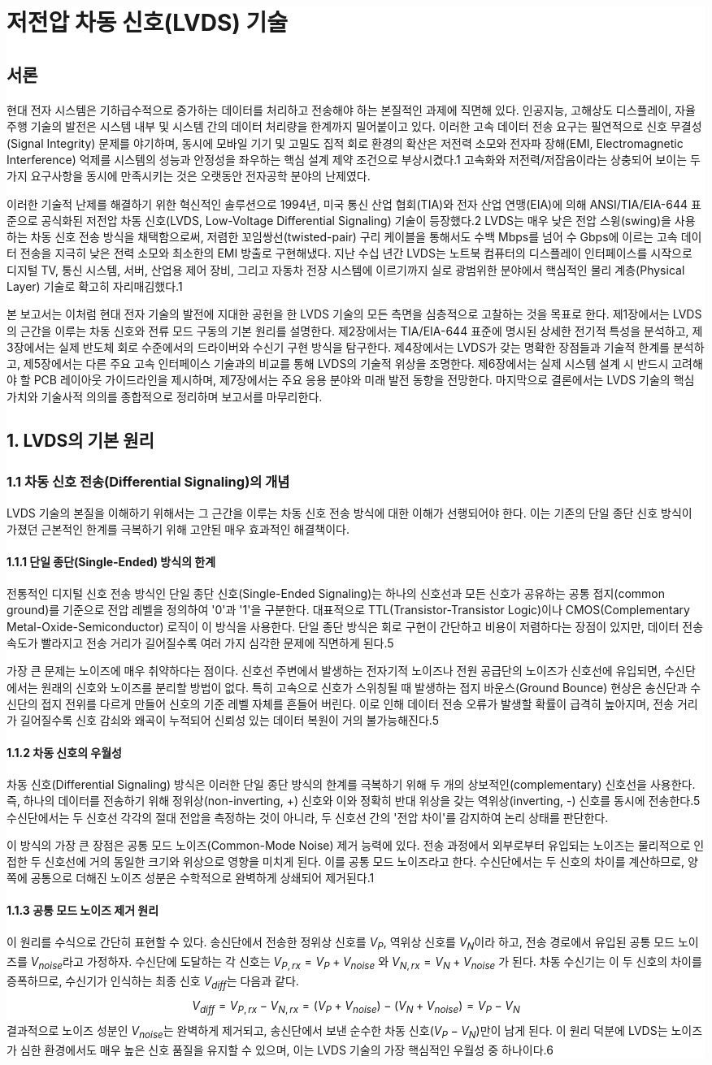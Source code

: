# 저전압 차동 신호(LVDS) 기술

## 서론

현대 전자 시스템은 기하급수적으로 증가하는 데이터를 처리하고 전송해야 하는 본질적인 과제에 직면해 있다. 인공지능, 고해상도 디스플레이, 자율주행 기술의 발전은 시스템 내부 및 시스템 간의 데이터 처리량을 한계까지 밀어붙이고 있다. 이러한 고속 데이터 전송 요구는 필연적으로 신호 무결성(Signal Integrity) 문제를 야기하며, 동시에 모바일 기기 및 고밀도 집적 회로 환경의 확산은 저전력 소모와 전자파 장해(EMI, Electromagnetic Interference) 억제를 시스템의 성능과 안정성을 좌우하는 핵심 설계 제약 조건으로 부상시켰다.1 고속화와 저전력/저잡음이라는 상충되어 보이는 두 가지 요구사항을 동시에 만족시키는 것은 오랫동안 전자공학 분야의 난제였다.

이러한 기술적 난제를 해결하기 위한 혁신적인 솔루션으로 1994년, 미국 통신 산업 협회(TIA)와 전자 산업 연맹(EIA)에 의해 ANSI/TIA/EIA-644 표준으로 공식화된 저전압 차동 신호(LVDS, Low-Voltage Differential Signaling) 기술이 등장했다.2 LVDS는 매우 낮은 전압 스윙(swing)을 사용하는 차동 신호 전송 방식을 채택함으로써, 저렴한 꼬임쌍선(twisted-pair) 구리 케이블을 통해서도 수백 Mbps를 넘어 수 Gbps에 이르는 고속 데이터 전송을 지극히 낮은 전력 소모와 최소한의 EMI 방출로 구현해냈다. 지난 수십 년간 LVDS는 노트북 컴퓨터의 디스플레이 인터페이스를 시작으로 디지털 TV, 통신 시스템, 서버, 산업용 제어 장비, 그리고 자동차 전장 시스템에 이르기까지 실로 광범위한 분야에서 핵심적인 물리 계층(Physical Layer) 기술로 확고히 자리매김했다.1

본 보고서는 이처럼 현대 전자 기술의 발전에 지대한 공헌을 한 LVDS 기술의 모든 측면을 심층적으로 고찰하는 것을 목표로 한다. 제1장에서는 LVDS의 근간을 이루는 차동 신호와 전류 모드 구동의 기본 원리를 설명한다. 제2장에서는 TIA/EIA-644 표준에 명시된 상세한 전기적 특성을 분석하고, 제3장에서는 실제 반도체 회로 수준에서의 드라이버와 수신기 구현 방식을 탐구한다. 제4장에서는 LVDS가 갖는 명확한 장점들과 기술적 한계를 분석하고, 제5장에서는 다른 주요 고속 인터페이스 기술과의 비교를 통해 LVDS의 기술적 위상을 조명한다. 제6장에서는 실제 시스템 설계 시 반드시 고려해야 할 PCB 레이아웃 가이드라인을 제시하며, 제7장에서는 주요 응용 분야와 미래 발전 동향을 전망한다. 마지막으로 결론에서는 LVDS 기술의 핵심 가치와 기술사적 의의를 종합적으로 정리하며 보고서를 마무리한다.

## 1.  LVDS의 기본 원리

### 1.1  차동 신호 전송(Differential Signaling)의 개념

LVDS 기술의 본질을 이해하기 위해서는 그 근간을 이루는 차동 신호 전송 방식에 대한 이해가 선행되어야 한다. 이는 기존의 단일 종단 신호 방식이 가졌던 근본적인 한계를 극복하기 위해 고안된 매우 효과적인 해결책이다.

#### 1.1.1 단일 종단(Single-Ended) 방식의 한계

전통적인 디지털 신호 전송 방식인 단일 종단 신호(Single-Ended Signaling)는 하나의 신호선과 모든 신호가 공유하는 공통 접지(common ground)를 기준으로 전압 레벨을 정의하여 '0'과 '1'을 구분한다. 대표적으로 TTL(Transistor-Transistor Logic)이나 CMOS(Complementary Metal-Oxide-Semiconductor) 로직이 이 방식을 사용한다. 단일 종단 방식은 회로 구현이 간단하고 비용이 저렴하다는 장점이 있지만, 데이터 전송 속도가 빨라지고 전송 거리가 길어질수록 여러 가지 심각한 문제에 직면하게 된다.5

가장 큰 문제는 노이즈에 매우 취약하다는 점이다. 신호선 주변에서 발생하는 전자기적 노이즈나 전원 공급단의 노이즈가 신호선에 유입되면, 수신단에서는 원래의 신호와 노이즈를 분리할 방법이 없다. 특히 고속으로 신호가 스위칭될 때 발생하는 접지 바운스(Ground Bounce) 현상은 송신단과 수신단의 접지 전위를 다르게 만들어 신호의 기준 레벨 자체를 흔들어 버린다. 이로 인해 데이터 전송 오류가 발생할 확률이 급격히 높아지며, 전송 거리가 길어질수록 신호 감쇠와 왜곡이 누적되어 신뢰성 있는 데이터 복원이 거의 불가능해진다.5

#### 1.1.2 차동 신호의 우월성

차동 신호(Differential Signaling) 방식은 이러한 단일 종단 방식의 한계를 극복하기 위해 두 개의 상보적인(complementary) 신호선을 사용한다. 즉, 하나의 데이터를 전송하기 위해 정위상(non-inverting, +) 신호와 이와 정확히 반대 위상을 갖는 역위상(inverting, -) 신호를 동시에 전송한다.5 수신단에서는 두 신호선 각각의 절대 전압을 측정하는 것이 아니라, 두 신호선 간의 '전압 차이'를 감지하여 논리 상태를 판단한다.

이 방식의 가장 큰 장점은 공통 모드 노이즈(Common-Mode Noise) 제거 능력에 있다. 전송 과정에서 외부로부터 유입되는 노이즈는 물리적으로 인접한 두 신호선에 거의 동일한 크기와 위상으로 영향을 미치게 된다. 이를 공통 모드 노이즈라고 한다. 수신단에서는 두 신호의 차이를 계산하므로, 양쪽에 공통으로 더해진 노이즈 성분은 수학적으로 완벽하게 상쇄되어 제거된다.1

#### 1.1.3 공통 모드 노이즈 제거 원리

이 원리를 수식으로 간단히 표현할 수 있다. 송신단에서 전송한 정위상 신호를 $V_P$, 역위상 신호를 $V_N$이라 하고, 전송 경로에서 유입된 공통 모드 노이즈를 $V_{noise}$라고 가정하자. 수신단에 도달하는 각 신호는 $V_{P,rx} = V_P + V_{noise}$ 와 $V_{N,rx} = V_N + V_{noise}$ 가 된다. 차동 수신기는 이 두 신호의 차이를 증폭하므로, 수신기가 인식하는 최종 신호 $V_{diff}$는 다음과 같다.
$$
V_{diff} = V_{P,rx} - V_{N,rx} = (V_P + V_{noise}) - (V_N + V_{noise}) = V_P - V_N
$$
결과적으로 노이즈 성분인 $V_{noise}$는 완벽하게 제거되고, 송신단에서 보낸 순수한 차동 신호($V_P - V_N$)만이 남게 된다. 이 원리 덕분에 LVDS는 노이즈가 심한 환경에서도 매우 높은 신호 품질을 유지할 수 있으며, 이는 LVDS 기술의 가장 핵심적인 우월성 중 하나이다.6
